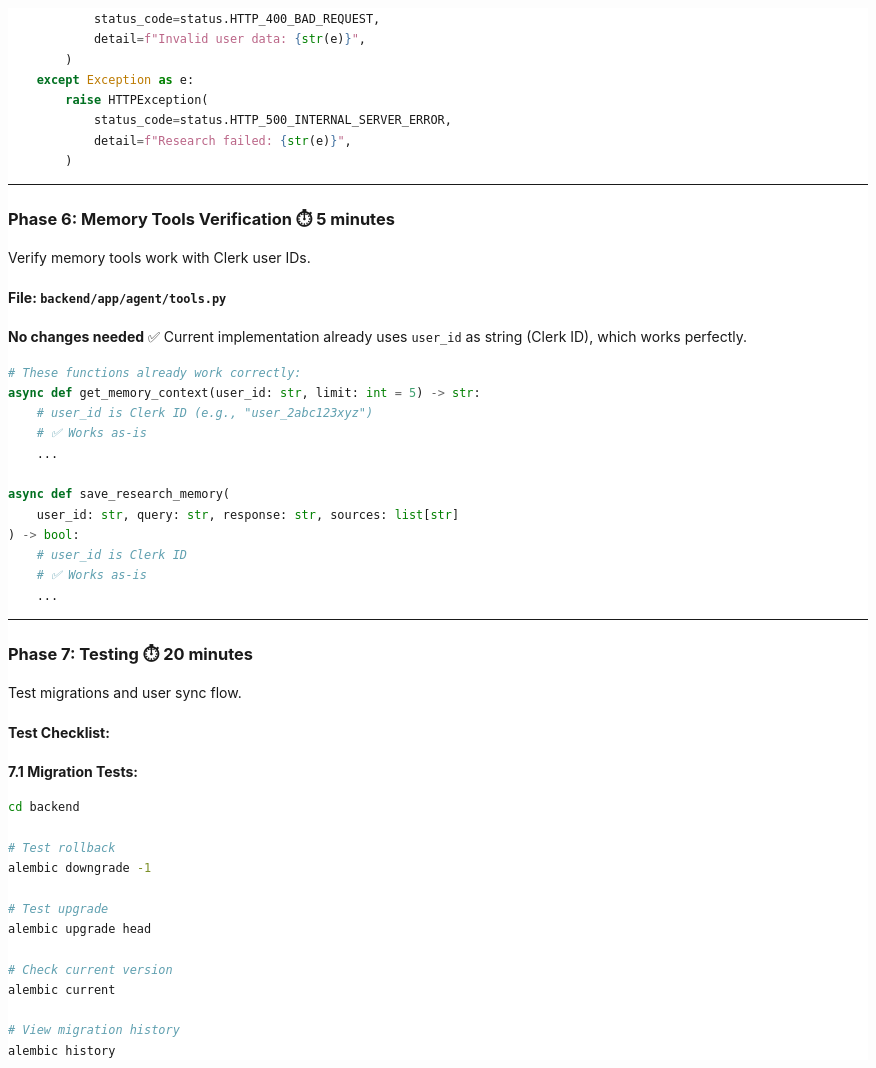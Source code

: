 ```python
            status_code=status.HTTP_400_BAD_REQUEST,
            detail=f"Invalid user data: {str(e)}",
        )
    except Exception as e:
        raise HTTPException(
            status_code=status.HTTP_500_INTERNAL_SERVER_ERROR,
            detail=f"Research failed: {str(e)}",
        )
```

---

### **Phase 6: Memory Tools Verification** ⏱️ 5 minutes

Verify memory tools work with Clerk user IDs.

#### File: `backend/app/agent/tools.py`

**No changes needed** ✅
Current implementation already uses `user_id` as string (Clerk ID), which works perfectly.

```python
# These functions already work correctly:
async def get_memory_context(user_id: str, limit: int = 5) -> str:
    # user_id is Clerk ID (e.g., "user_2abc123xyz")
    # ✅ Works as-is
    ...

async def save_research_memory(
    user_id: str, query: str, response: str, sources: list[str]
) -> bool:
    # user_id is Clerk ID
    # ✅ Works as-is
    ...
```

---

### **Phase 7: Testing** ⏱️ 20 minutes

Test migrations and user sync flow.

#### Test Checklist:

**7.1 Migration Tests:**
```bash
cd backend

# Test rollback
alembic downgrade -1

# Test upgrade
alembic upgrade head

# Check current version
alembic current

# View migration history
alembic history
```
